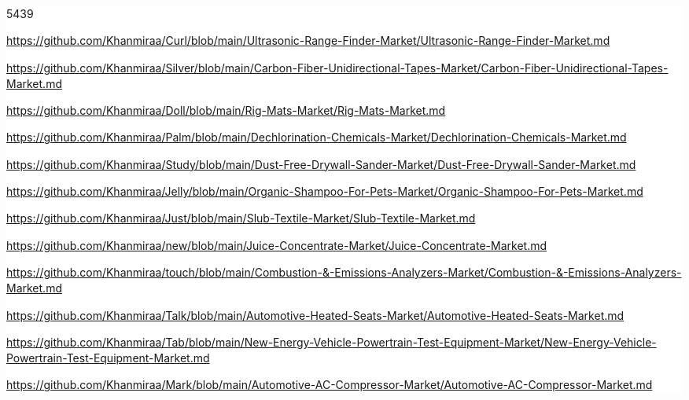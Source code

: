 5439</p><p><a href="https://github.com/Khanmiraa/Curl/blob/main/Ultrasonic-Range-Finder-Market/Ultrasonic-Range-Finder-Market.md">https://github.com/Khanmiraa/Curl/blob/main/Ultrasonic-Range-Finder-Market/Ultrasonic-Range-Finder-Market.md</a></p><p><a href="https://github.com/Khanmiraa/Silver/blob/main/Carbon-Fiber-Unidirectional-Tapes-Market/Carbon-Fiber-Unidirectional-Tapes-Market.md">https://github.com/Khanmiraa/Silver/blob/main/Carbon-Fiber-Unidirectional-Tapes-Market/Carbon-Fiber-Unidirectional-Tapes-Market.md</a></p><p><a href="https://github.com/Khanmiraa/Doll/blob/main/Rig-Mats-Market/Rig-Mats-Market.md">https://github.com/Khanmiraa/Doll/blob/main/Rig-Mats-Market/Rig-Mats-Market.md</a></p><p><a href="https://github.com/Khanmiraa/Palm/blob/main/Dechlorination-Chemicals-Market/Dechlorination-Chemicals-Market.md">https://github.com/Khanmiraa/Palm/blob/main/Dechlorination-Chemicals-Market/Dechlorination-Chemicals-Market.md</a></p><p><a href="https://github.com/Khanmiraa/Study/blob/main/Dust-Free-Drywall-Sander-Market/Dust-Free-Drywall-Sander-Market.md">https://github.com/Khanmiraa/Study/blob/main/Dust-Free-Drywall-Sander-Market/Dust-Free-Drywall-Sander-Market.md</a></p><p><a href="https://github.com/Khanmiraa/Jelly/blob/main/Organic-Shampoo-For-Pets-Market/Organic-Shampoo-For-Pets-Market.md">https://github.com/Khanmiraa/Jelly/blob/main/Organic-Shampoo-For-Pets-Market/Organic-Shampoo-For-Pets-Market.md</a></p><p><a href="https://github.com/Khanmiraa/Just/blob/main/Slub-Textile-Market/Slub-Textile-Market.md">https://github.com/Khanmiraa/Just/blob/main/Slub-Textile-Market/Slub-Textile-Market.md</a></p><p><a href="https://github.com/Khanmiraa/new/blob/main/Juice-Concentrate-Market/Juice-Concentrate-Market.md">https://github.com/Khanmiraa/new/blob/main/Juice-Concentrate-Market/Juice-Concentrate-Market.md</a></p><p><a href="https://github.com/Khanmiraa/touch/blob/main/Combustion-&-Emissions-Analyzers-Market/Combustion-&-Emissions-Analyzers-Market.md">https://github.com/Khanmiraa/touch/blob/main/Combustion-&-Emissions-Analyzers-Market/Combustion-&-Emissions-Analyzers-Market.md</a></p><p><a href="https://github.com/Khanmiraa/Talk/blob/main/Automotive-Heated-Seats-Market/Automotive-Heated-Seats-Market.md">https://github.com/Khanmiraa/Talk/blob/main/Automotive-Heated-Seats-Market/Automotive-Heated-Seats-Market.md</a></p><p><a href="https://github.com/Khanmiraa/Tab/blob/main/New-Energy-Vehicle-Powertrain-Test-Equipment-Market/New-Energy-Vehicle-Powertrain-Test-Equipment-Market.md">https://github.com/Khanmiraa/Tab/blob/main/New-Energy-Vehicle-Powertrain-Test-Equipment-Market/New-Energy-Vehicle-Powertrain-Test-Equipment-Market.md</a></p><p><a href="https://github.com/Khanmiraa/Mark/blob/main/Automotive-AC-Compressor-Market/Automotive-AC-Compressor-Market.md">https://github.com/Khanmiraa/Mark/blob/main/Automotive-AC-Compressor-Market/Automotive-AC-Compressor-Market.md</a></p>

